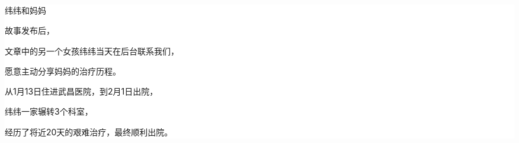 纬纬和妈妈

故事发布后，  

文章中的另一个女孩纬纬当天在后台联系我们，

愿意主动分享妈妈的治疗历程。

从1月13日住进武昌医院，到2月1日出院，

纬纬一家辗转3个科室，

经历了将近20天的艰难治疗，最终顺利出院。

  

